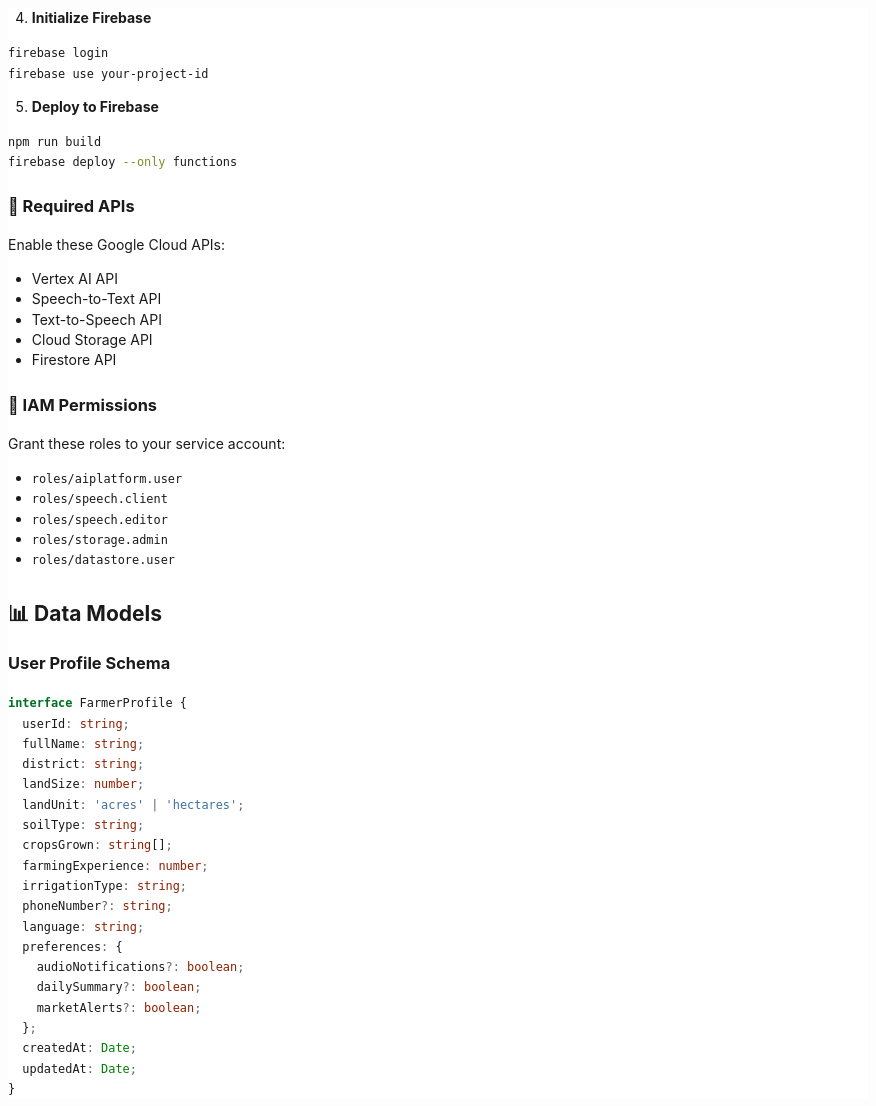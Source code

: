 4. **Initialize Firebase**
```bash
firebase login
firebase use your-project-id
```

5. **Deploy to Firebase**
```bash
npm run build
firebase deploy --only functions
```

### 🔑 Required APIs
Enable these Google Cloud APIs:
- Vertex AI API
- Speech-to-Text API
- Text-to-Speech API
- Cloud Storage API
- Firestore API

### 🔐 IAM Permissions
Grant these roles to your service account:
- `roles/aiplatform.user`
- `roles/speech.client`
- `roles/speech.editor`
- `roles/storage.admin`
- `roles/datastore.user`

## 📊 Data Models

### User Profile Schema
```typescript
interface FarmerProfile {
  userId: string;
  fullName: string;
  district: string;
  landSize: number;
  landUnit: 'acres' | 'hectares';
  soilType: string;
  cropsGrown: string[];
  farmingExperience: number;
  irrigationType: string;
  phoneNumber?: string;
  language: string;
  preferences: {
    audioNotifications?: boolean;
    dailySummary?: boolean;
    marketAlerts?: boolean;
  };
  createdAt: Date;
  updatedAt: Date;
}
```
